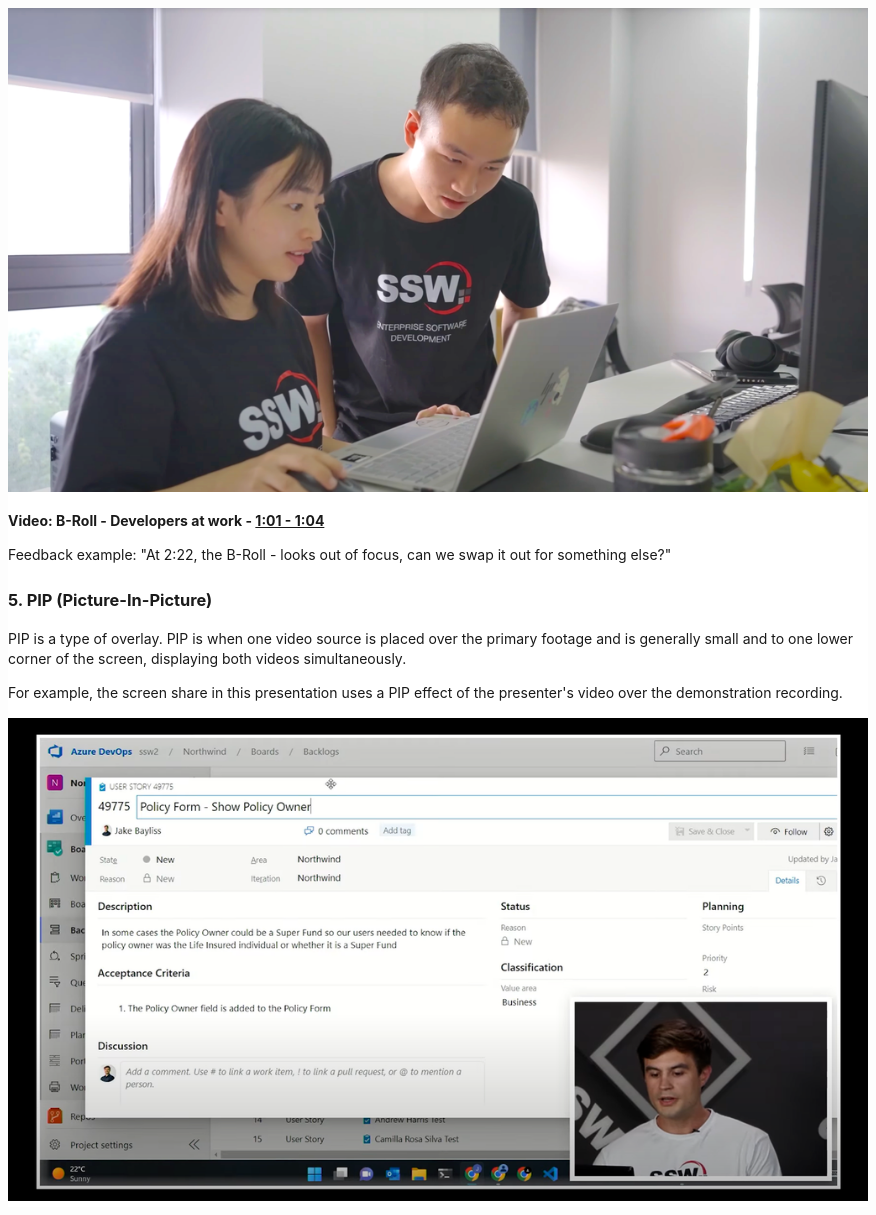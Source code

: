 ![](b-roll-example.png)

**Video: B-Roll - Developers at work - [1:01 - 1:04](https://youtu.be/BioFgITYAFY?t=61)**

Feedback example: "At 2:22, the B-Roll - looks out of focus, can we swap it out for something else?"

### 5. PIP (Picture-In-Picture)

PIP is a type of overlay. PIP is when one video source is placed over the primary footage and is generally small and to one lower corner of the screen, displaying both videos simultaneously.

For example, the screen share in this presentation uses a PIP effect of the presenter's video over the demonstration recording.

![](PIP-Example.png)